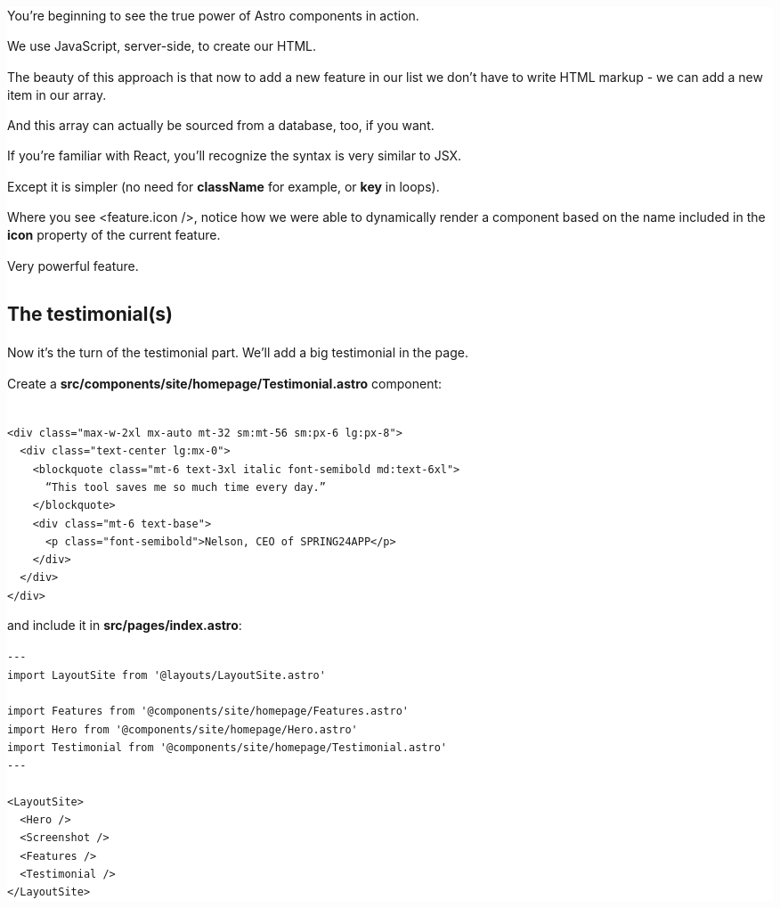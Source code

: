 You’re beginning to see the true power of Astro components in action.

We use JavaScript, server-side, to create our HTML.

The beauty of this approach is that now to add a new feature in our list we don’t have to write HTML markup - we can add a new item in our array.

And this array can actually be sourced from a database, too, if you want.

If you’re familiar with React, you’ll recognize the syntax is very similar to JSX.

Except it is simpler (no need for **className** for example, or **key** in loops).

Where you see &lt;feature.icon />, notice how we were able to dynamically render a component based on the name included in the **icon** property of the current feature.

Very powerful feature.

## The testimonial(s)

Now it’s the turn of the testimonial part. We’ll add a big testimonial in the page.

Create a **src/components/site/homepage/Testimonial.astro** component:

```

<div class="max-w-2xl mx-auto mt-32 sm:mt-56 sm:px-6 lg:px-8">
  <div class="text-center lg:mx-0">
    <blockquote class="mt-6 text-3xl italic font-semibold md:text-6xl">
      “This tool saves me so much time every day.”
    </blockquote>
    <div class="mt-6 text-base">
      <p class="font-semibold">Nelson, CEO of SPRING24APP</p>
    </div>
  </div>
</div>

```
and include it in **src/pages/index.astro**:

```
---
import LayoutSite from '@layouts/LayoutSite.astro'

import Features from '@components/site/homepage/Features.astro'
import Hero from '@components/site/homepage/Hero.astro'
import Testimonial from '@components/site/homepage/Testimonial.astro'
---

<LayoutSite>
  <Hero />
  <Screenshot />
  <Features />
  <Testimonial />
</LayoutSite>

```

